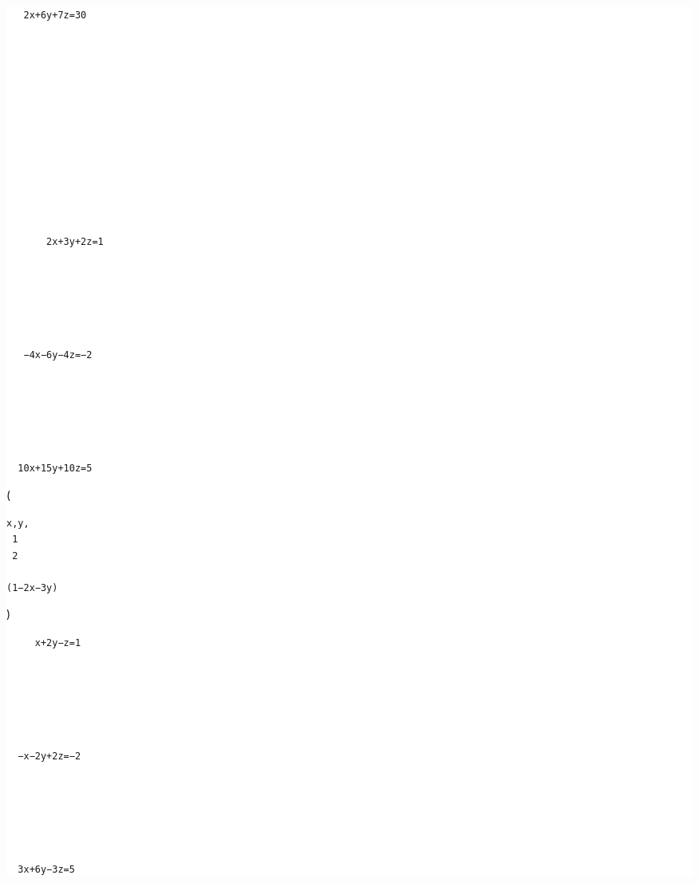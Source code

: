    
    
     
       2x+6y+7z=30
     
    
   

  
 

 
 
  
   
    
     
           2x+3y+2z=1
     
    
   
   
    
     
       −4x−6y−4z=−2
     
    
   
   
    
     
      10x+15y+10z=5
     
    
   

  
 

 
 
  (
   
    x,y,
     1
     2
    
    (1−2x−3y)
   
  )
 
 

 
 
  
   
    
     
         x+2y−z=1
     
    
   
   
    
     
      −x−2y+2z=−2
     
    
   
   
    
     
      3x+6y−3z=5
     
    
   

  
 

 